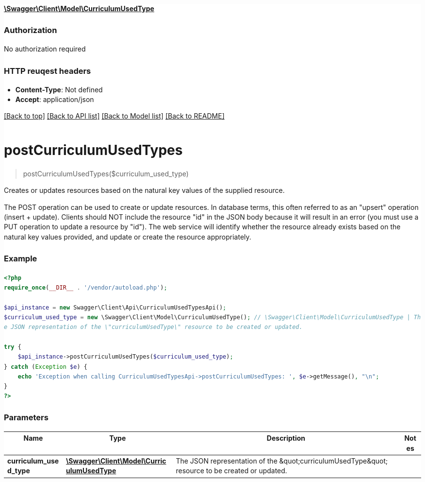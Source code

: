 [**\Swagger\Client\Model\CurriculumUsedType**](CurriculumUsedType.md)

### Authorization

No authorization required

### HTTP reuqest headers

 - **Content-Type**: Not defined
 - **Accept**: application/json

[[Back to top]](#) [[Back to API list]](../README.md#documentation-for-api-endpoints) [[Back to Model list]](../README.md#documentation-for-models) [[Back to README]](../README.md)

# **postCurriculumUsedTypes**
> postCurriculumUsedTypes($curriculum_used_type)

Creates or updates resources based on the natural key values of the supplied resource.

The POST operation can be used to create or update resources. In database terms, this often referred to as an \"upsert\" operation (insert + update).  Clients should NOT include the resource \"id\" in the JSON body because it will result in an error (you must use a PUT operation to update a resource by \"id\"). The web service will identify whether the resource already exists based on the natural key values provided, and update or create the resource appropriately.

### Example 
```php
<?php
require_once(__DIR__ . '/vendor/autoload.php');

$api_instance = new Swagger\Client\Api\CurriculumUsedTypesApi();
$curriculum_used_type = new \Swagger\Client\Model\CurriculumUsedType(); // \Swagger\Client\Model\CurriculumUsedType | The JSON representation of the \"curriculumUsedType\" resource to be created or updated.

try { 
    $api_instance->postCurriculumUsedTypes($curriculum_used_type);
} catch (Exception $e) {
    echo 'Exception when calling CurriculumUsedTypesApi->postCurriculumUsedTypes: ', $e->getMessage(), "\n";
}
?>
```

### Parameters

Name | Type | Description  | Notes
------------- | ------------- | ------------- | -------------
 **curriculum_used_type** | [**\Swagger\Client\Model\CurriculumUsedType**](\Swagger\Client\Model\CurriculumUsedType.md)| The JSON representation of the \&quot;curriculumUsedType\&quot; resource to be created or updated. | 

